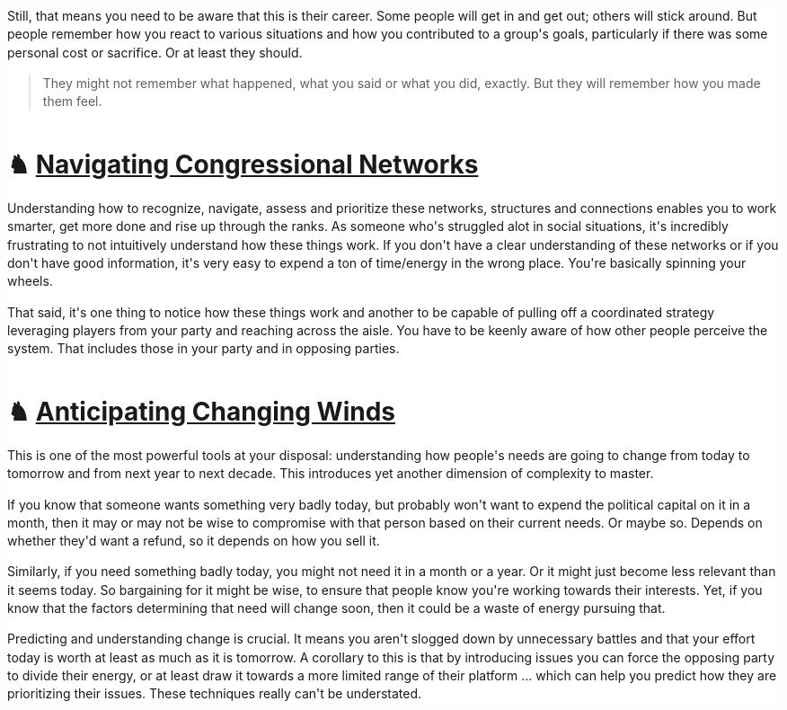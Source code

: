 Still, that means you need to be aware that this is their career. Some
people will get in and get out; others will stick around. But people
remember how you react to various situations and how you contributed
to a group's goals, particularly if there was some personal cost or
sacrifice. Or at least they should.

> They might not remember what happened, what you said or what you
> did, exactly. But they will remember how you made them feel.

<a name="navigating-congressional-networks" />

# &#x265E; [Navigating Congressional Networks](#navigating-congressional-networks)

Understanding how to recognize, navigate, assess and prioritize these
networks, structures and connections enables you to work smarter, get
more done and rise up through the ranks. As someone who's struggled
alot in social situations, it's incredibly frustrating to not
intuitively understand how these things work. If you don't have a
clear understanding of these networks or if you don't have good
information, it's very easy to expend a ton of time/energy in the
wrong place. You're basically spinning your wheels.

That said, it's one thing to notice how these things work and another
to be capable of pulling off a coordinated strategy leveraging players
from your party and reaching across the aisle. You have to be keenly
aware of how other people perceive the system. That includes those in
your party and in opposing parties.

# &#x265E; [Anticipating Changing Winds](#anticipating-changing-winds)

This is one of the most powerful tools at your disposal: understanding
how people's needs are going to change from today to tomorrow and from
next year to next decade. This introduces yet another dimension of
complexity to master.

If you know that someone wants something very badly today, but
probably won't want to expend the political capital on it in a month,
then it may or may not be wise to compromise with that person based on
their current needs. Or maybe so. Depends on whether they'd want a
refund, so it depends on how you sell it.

Similarly, if you need something badly today, you might not need it in
a month or a year. Or it might just become less relevant than it seems
today. So bargaining for it might be wise, to ensure that people know
you're working towards their interests. Yet, if you know that the
factors determining that need will change soon, then it could be a
waste of energy pursuing that.

Predicting and understanding change is crucial. It means you aren't
slogged down by unnecessary battles and that your effort today is
worth at least as much as it is tomorrow. A corollary to this is that
by introducing issues you can force the opposing party to divide their
energy, or at least draw it towards a more limited range of their
platform ... which can help you predict how they are prioritizing
their issues. These techniques really can't be understated.
